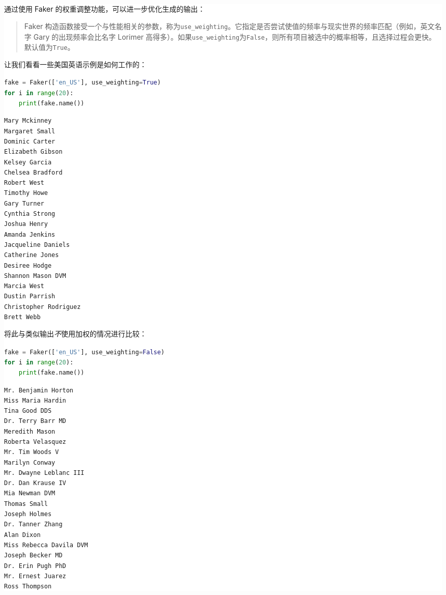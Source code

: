 通过使用 Faker 的权重调整功能，可以进一步优化生成的输出：

> Faker 构造函数接受一个与性能相关的参数，称为`use_weighting`。它指定是否尝试使值的频率与现实世界的频率匹配（例如，英文名字 Gary 的出现频率会比名字 Lorimer 高得多）。如果`use_weighting`为`False`，则所有项目被选中的概率相等，且选择过程会更快。默认值为`True`。

让我们看看一些美国英语示例是如何工作的：

```py
fake = Faker(['en_US'], use_weighting=True)
for i in range(20):
    print(fake.name())
```

```py
Mary Mckinney
Margaret Small
Dominic Carter
Elizabeth Gibson
Kelsey Garcia
Chelsea Bradford
Robert West
Timothy Howe
Gary Turner
Cynthia Strong
Joshua Henry
Amanda Jenkins
Jacqueline Daniels
Catherine Jones
Desiree Hodge
Shannon Mason DVM
Marcia West
Dustin Parrish
Christopher Rodriguez
Brett Webb
```

将此与类似输出*不*使用加权的情况进行比较：

```py
fake = Faker(['en_US'], use_weighting=False)
for i in range(20):
    print(fake.name())
```

```py
Mr. Benjamin Horton
Miss Maria Hardin
Tina Good DDS
Dr. Terry Barr MD
Meredith Mason
Roberta Velasquez
Mr. Tim Woods V
Marilyn Conway
Mr. Dwayne Leblanc III
Dr. Dan Krause IV
Mia Newman DVM
Thomas Small
Joseph Holmes
Dr. Tanner Zhang
Alan Dixon
Miss Rebecca Davila DVM
Joseph Becker MD
Dr. Erin Pugh PhD
Mr. Ernest Juarez
Ross Thompson
```
